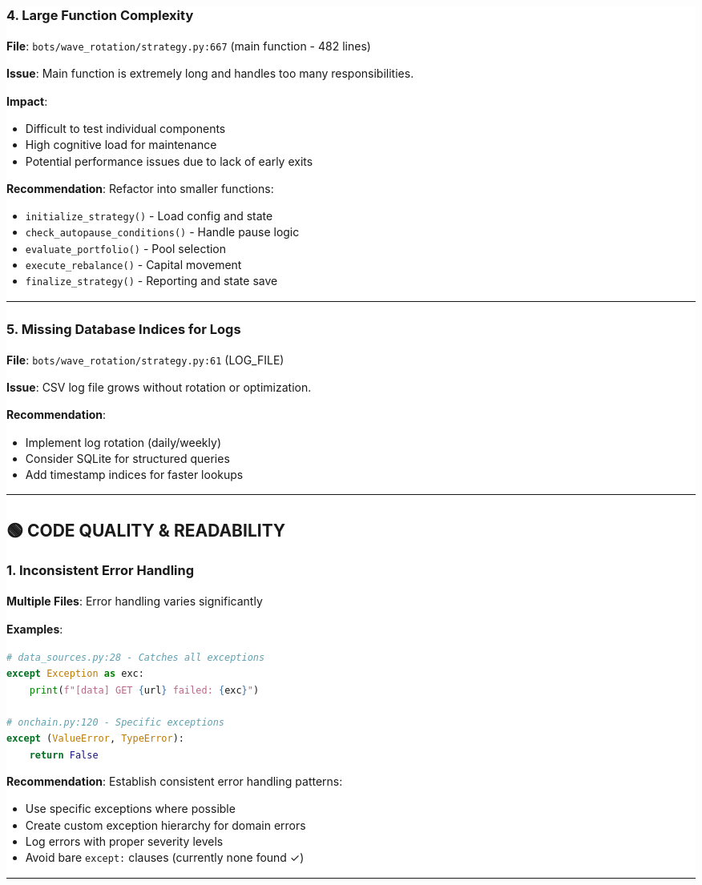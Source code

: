 ### 4. **Large Function Complexity**
**File**: `bots/wave_rotation/strategy.py:667` (main function - 482 lines)

**Issue**: Main function is extremely long and handles too many responsibilities.

**Impact**: 
- Difficult to test individual components
- High cognitive load for maintenance
- Potential performance issues due to lack of early exits

**Recommendation**: Refactor into smaller functions:
- `initialize_strategy()` - Load config and state
- `check_autopause_conditions()` - Handle pause logic
- `evaluate_portfolio()` - Pool selection
- `execute_rebalance()` - Capital movement
- `finalize_strategy()` - Reporting and state save

---

### 5. **Missing Database Indices for Logs**
**File**: `bots/wave_rotation/strategy.py:61` (LOG_FILE)

**Issue**: CSV log file grows without rotation or optimization.

**Recommendation**:
- Implement log rotation (daily/weekly)
- Consider SQLite for structured queries
- Add timestamp indices for faster lookups

---

## 🟢 CODE QUALITY & READABILITY

### 1. **Inconsistent Error Handling**
**Multiple Files**: Error handling varies significantly

**Examples**:
```python
# data_sources.py:28 - Catches all exceptions
except Exception as exc:  
    print(f"[data] GET {url} failed: {exc}")

# onchain.py:120 - Specific exceptions
except (ValueError, TypeError):
    return False
```

**Recommendation**: Establish consistent error handling patterns:
- Use specific exceptions where possible
- Create custom exception hierarchy for domain errors
- Log errors with proper severity levels
- Avoid bare `except:` clauses (currently none found ✓)

---
